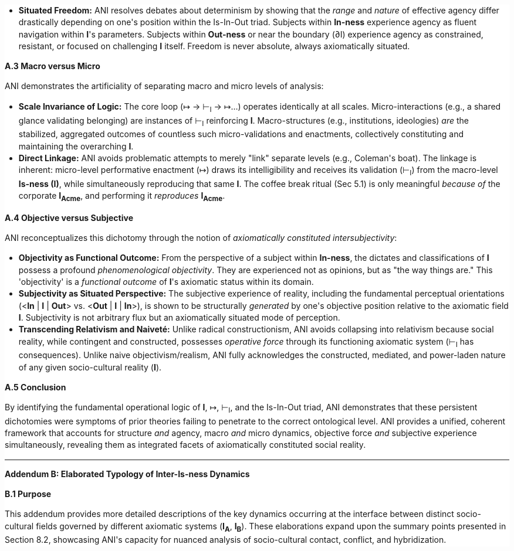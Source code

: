 *   **Situated Freedom:** ANI resolves debates about determinism by showing that the *range* and *nature* of effective agency differ drastically depending on one's position within the Is-In-Out triad. Subjects within **In-ness** experience agency as fluent navigation within **I**'s parameters. Subjects within **Out-ness** or near the boundary (∂I) experience agency as constrained, resistant, or focused on challenging **I** itself. Freedom is never absolute, always axiomatically situated.

**A.3 Macro versus Micro**

ANI demonstrates the artificiality of separating macro and micro levels of analysis:
*   **Scale Invariance of Logic:** The core loop (↦ → ⊢<sub>I</sub> → ↦…) operates identically at all scales. Micro-interactions (e.g., a shared glance validating belonging) are instances of ⊢<sub>I</sub> reinforcing **I**. Macro-structures (e.g., institutions, ideologies) *are* the stabilized, aggregated outcomes of countless such micro-validations and enactments, collectively constituting and maintaining the overarching **I**.
*   **Direct Linkage:** ANI avoids problematic attempts to merely "link" separate levels (e.g., Coleman's boat). The linkage is inherent: micro-level performative enactment (↦) draws its intelligibility and receives its validation (⊢<sub>I</sub>) from the macro-level **Is-ness (I)**, while simultaneously reproducing that same **I**. The coffee break ritual (Sec 5.1) is only meaningful *because of* the corporate **I<sub>Acme</sub>**, and performing it *reproduces* **I<sub>Acme</sub>**.

**A.4 Objective versus Subjective**

ANI reconceptualizes this dichotomy through the notion of *axiomatically constituted intersubjectivity*:
*   **Objectivity as Functional Outcome:** From the perspective of a subject within **In-ness**, the dictates and classifications of **I** possess a profound *phenomenological objectivity*. They are experienced not as opinions, but as "the way things are." This 'objectivity' is a *functional outcome* of **I**'s axiomatic status within its domain.
*   **Subjectivity as Situated Perspective:** The subjective experience of reality, including the fundamental perceptual orientations (<**In** | **I** | **Out**> vs. <**Out** | **I** | **In**>), is shown to be structurally *generated* by one's objective position relative to the axiomatic field **I**. Subjectivity is not arbitrary flux but an axiomatically situated mode of perception.
*   **Transcending Relativism and Naiveté:** Unlike radical constructionism, ANI avoids collapsing into relativism because social reality, while contingent and constructed, possesses *operative force* through its functioning axiomatic system (⊢<sub>I</sub> has consequences). Unlike naive objectivism/realism, ANI fully acknowledges the constructed, mediated, and power-laden nature of any given socio-cultural reality (**I**).

**A.5 Conclusion**

By identifying the fundamental operational logic of **I**, ↦, ⊢<sub>I</sub>, and the Is-In-Out triad, ANI demonstrates that these persistent dichotomies were symptoms of prior theories failing to penetrate to the correct ontological level. ANI provides a unified, coherent framework that accounts for structure *and* agency, macro *and* micro dynamics, objective force *and* subjective experience simultaneously, revealing them as integrated facets of axiomatically constituted social reality.

---

**Addendum B: Elaborated Typology of Inter-Is-ness Dynamics**

**B.1 Purpose**

This addendum provides more detailed descriptions of the key dynamics occurring at the interface between distinct socio-cultural fields governed by different axiomatic systems (**I<sub>A</sub>**, **I<sub>B</sub>**). These elaborations expand upon the summary points presented in Section 8.2, showcasing ANI's capacity for nuanced analysis of socio-cultural contact, conflict, and hybridization.
